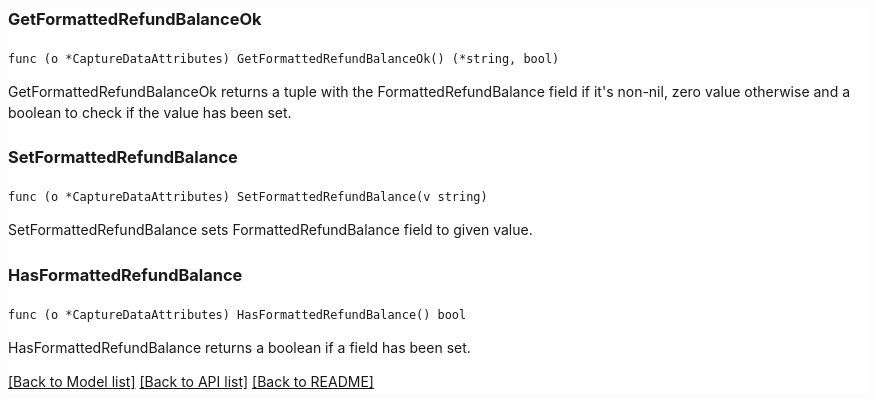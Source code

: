 ### GetFormattedRefundBalanceOk

`func (o *CaptureDataAttributes) GetFormattedRefundBalanceOk() (*string, bool)`

GetFormattedRefundBalanceOk returns a tuple with the FormattedRefundBalance field if it's non-nil, zero value otherwise
and a boolean to check if the value has been set.

### SetFormattedRefundBalance

`func (o *CaptureDataAttributes) SetFormattedRefundBalance(v string)`

SetFormattedRefundBalance sets FormattedRefundBalance field to given value.

### HasFormattedRefundBalance

`func (o *CaptureDataAttributes) HasFormattedRefundBalance() bool`

HasFormattedRefundBalance returns a boolean if a field has been set.


[[Back to Model list]](../README.md#documentation-for-models) [[Back to API list]](../README.md#documentation-for-api-endpoints) [[Back to README]](../README.md)


